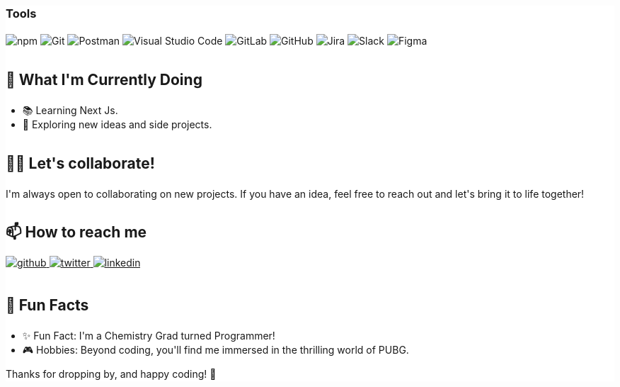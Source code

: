 ### Tools
![npm](https://img.shields.io/badge/npm-CB3837?style=flat&logo=npm&logoColor=white)
![Git](https://img.shields.io/badge/Git-F05032?style=flat&logo=git&logoColor=white)
![Postman](https://img.shields.io/badge/Postman-FF6C37?style=flat&logo=postman&logoColor=white)
![Visual Studio Code](https://img.shields.io/badge/Visual%20Studio%20Code-007ACC?style=flat&logo=visual-studio-code&logoColor=white)
![GitLab](https://img.shields.io/badge/GitLab-FCA121?style=flat&logo=gitlab&logoColor=white)
![GitHub](https://img.shields.io/badge/GitHub-181717?style=flat&logo=github&logoColor=white) 
![Jira](https://img.shields.io/badge/Jira-0052CC?style=flat&logo=jira&logoColor=white)
![Slack](https://img.shields.io/badge/Slack-4A154B?style=flat&logo=slack&logoColor=white)
![Figma](https://img.shields.io/badge/Figma-F24E1E?style=flat&logo=figma&logoColor=white)

## 🚀 What I'm Currently Doing

- 📚 Learning Next Js.
- 🌱 Exploring new ideas and side projects.

## 👯‍♀️ Let's collaborate!

I'm always open to collaborating on new projects. If you have an idea, feel free to reach out and let's bring it to life together!

## 📫 How to reach me

<div>
<a href="https://github.com/https://github.com/AbhinPrasad" target="_blank">
<img src=https://img.shields.io/badge/github-%2324292e.svg?&style=for-the-badge&logo=github&logoColor=white alt=github style="margin-bottom: 5px;" />
</a>
<a href="https://twitter.com/https://twitter.com/the_abhin" target="_blank">
<img src=https://img.shields.io/badge/twitter-%2300acee.svg?&style=for-the-badge&logo=twitter&logoColor=white alt=twitter style="margin-bottom: 5px;" />
</a>
<a href="https://linkedin.com/in/https://www.linkedin.com/in/abhinprasad/" target="_blank">
<img src=https://img.shields.io/badge/linkedin-%231E77B5.svg?&style=for-the-badge&logo=linkedin&logoColor=white alt=linkedin style="margin-bottom: 5px;" />
</a>  
</div>

## 🌈 Fun Facts

- ✨ Fun Fact: I'm a Chemistry Grad turned Programmer!
- 🎮 Hobbies: Beyond coding, you'll find me immersed in the thrilling world of PUBG.

Thanks for dropping by, and happy coding! 🎉  









  
  

